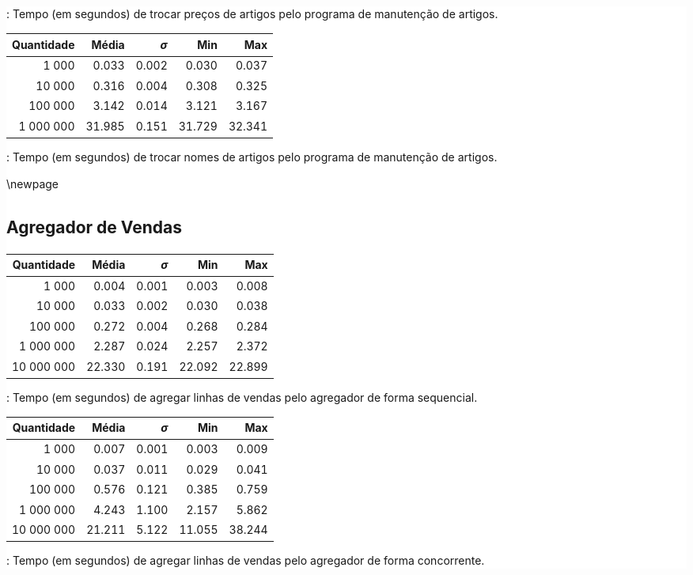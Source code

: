 : Tempo (em segundos) de trocar preços de artigos pelo programa de manutenção
de artigos.

| Quantidade | Média  | $\sigma$ | Min    | Max    |
|-----------:|-------:|---------:|-------:|-------:|
|      1 000 |  0.033 |    0.002 |  0.030 |  0.037 |
|     10 000 |  0.316 |    0.004 |  0.308 |  0.325 |
|    100 000 |  3.142 |    0.014 |  3.121 |  3.167 |
|  1 000 000 | 31.985 |    0.151 | 31.729 | 32.341 |

: Tempo (em segundos) de trocar nomes de artigos pelo programa de manutenção
de artigos.

\newpage


## Agregador de Vendas

| Quantidade | Média  | $\sigma$ | Min    | Max    |
|-----------:|-------:|---------:|-------:|-------:|
|      1 000 |  0.004 |    0.001 |  0.003 |  0.008 |
|     10 000 |  0.033 |    0.002 |  0.030 |  0.038 |
|    100 000 |  0.272 |    0.004 |  0.268 |  0.284 |
|  1 000 000 |  2.287 |    0.024 |  2.257 |  2.372 |
| 10 000 000 | 22.330 |    0.191 | 22.092 | 22.899 |

: Tempo (em segundos) de agregar linhas de vendas pelo agregador de forma
sequencial.

| Quantidade | Média  | $\sigma$ | Min    | Max    |
|-----------:|-------:|---------:|-------:|-------:|
|      1 000 |  0.007 |    0.001 |  0.003 |  0.009 |
|     10 000 |  0.037 |    0.011 |  0.029 |  0.041 |
|    100 000 |  0.576 |    0.121 |  0.385 |  0.759 |
|  1 000 000 |  4.243 |    1.100 |  2.157 |  5.862 |
| 10 000 000 | 21.211 |    5.122 | 11.055 | 38.244 |

: Tempo (em segundos) de agregar linhas de vendas pelo agregador de forma
concorrente.

